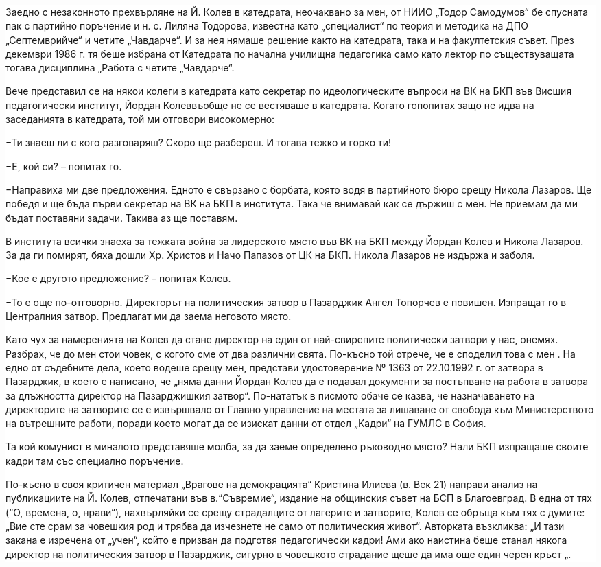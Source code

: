 Заедно с незаконното прехвърляне на Й. Колев в катедрата, неочаквано за мен, от
НИИО „Тодор Самодумов“ бе спусната пак с партийно поръчение и н. с. Лиляна
Тодорова, известна като „специалист“ по теория и методика на ДПО „Септемврийче“
и четите „Чавдарче“. И за нея нямаше решение както на катедрата, така и на
факултетския съвет. През декември 1986 г. тя беше избрана от Катедрата по
начална училищна педагогика само като лектор по съществуващата тогава дисциплина
„Работа с четите „Чавдарче“.

Вече представил се на някои колеги в катедрата като секретар по идеологическите
въпроси на ВК на БКП във Висшия педагогически институт, Йордан Колеввъобще не се
вестяваше в катедрата. Когато гопопитах защо не идва на заседанията в катедрата,
той ми отговори високомерно:

&minus;Ти знаеш ли с кого разговаряш? Скоро ще разбереш. И тогава тежко и горко ти!

&minus;Е, кой си? – попитах го.

&minus;Направиха ми две предложения. Едното е свързано с борбата, която водя в
    партийното бюро срещу Никола Лазаров. Ще победя и ще бъда първи секретар на
    ВК на БКП в института. Така че внимавай как се държиш с мен. Не приемам да
    ми бъдат поставяни задачи. Такива аз ще поставям.

В института всички знаеха за тежката война за лидерското място във ВК на БКП
между Йордан Колев и Никола Лазаров. За да ги помирят, бяха дошли Хр. Христов и
Начо Папазов от ЦК на БКП. Никола Лазаров не издържа и заболя.

&minus;Кое е другото предложение? – попитах Колев.

&minus;То е още по-отговорно. Директорът на политическия затвор в Пазарджик Ангел
    Топорчев е повишен. Изпращат го в Централния затвор. Предлагат ми да заема
    неговото място.

Като чух за намеренията на Колев да стане директор на един от най-свирепите
политически затвори у нас, онемях. Разбрах, че до мен стои човек, с когото сме
от два различни свята. По-късно той отрече, че е споделил това с мен . На едно
от съдебните дела, което водеше срещу мен, представи удостоверение № 1363 от
22.10.1992 г. от затвора в Пазарджик, в което е написано, че „няма данни Йордан
Колев да е подавал документи за постъпване на работа в затвора за длъжността
директор на Пазарджишкия затвор“. По-нататък в писмото обаче се казва, че
назначаването на директорите на затворите се е извършвало от Главно управление
на местата за лишаване от свобода към Министерството на вътрешните работи,
поради което могат да се изискат данни от отдел „Кадри“ на ГУМЛС в София.

Та кой комунист в миналото представяше молба, за да заеме определено ръководно
място? Нали БКП изпращаше своите кадри там със специално поръчение.

По-късно в своя критичен материал „Врагове на демокрацията“ Кристина Илиева (в.
Век 21) направи анализ на публикациите на Й. Колев, отпечатани във в.“Съвремие“,
издание на общинския съвет на БСП в Благоевград. В една от тях (“О, времена, о,
нрави“), нахвърляйки се срещу страдалците от лагерите и затворите, Колев се
обръща към тях с думите: „Вие сте срам за човешкия род и трябва да изчезнете не
само от политическия живот“. Авторката възкликва: „И тази закана е изречена от
„учен“, който е призван да подготвя педагогически кадри! Ами ако наистина беше
станал някога директор на политическия затвор в Пазарджик, сигурно в човешкото
страдание щеше да има още един черен кръст „.
